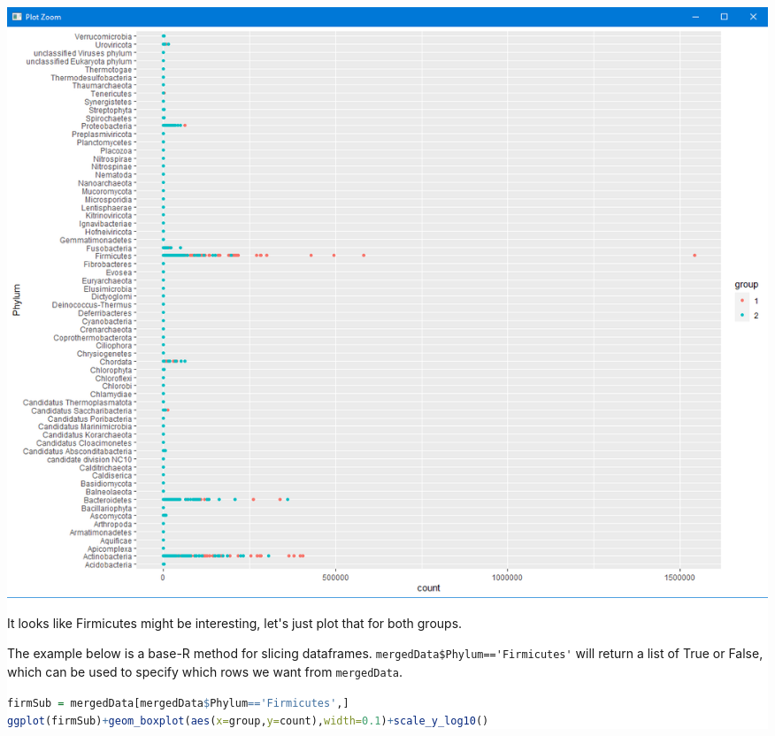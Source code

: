 [![](/assets/images/atavideWorkshop/phylumPoint.png)](/assets/images/atavideWorkshop/phylumPoint.png)

It looks like Firmicutes might be interesting, let's just plot that for both groups.

The example below is a base-R method for slicing dataframes.
`mergedData$Phylum=='Firmicutes'` will return a list of True or False, 
which can be used to specify which rows we want from `mergedData`.

```r
firmSub = mergedData[mergedData$Phylum=='Firmicutes',]
ggplot(firmSub)+geom_boxplot(aes(x=group,y=count),width=0.1)+scale_y_log10()
```
